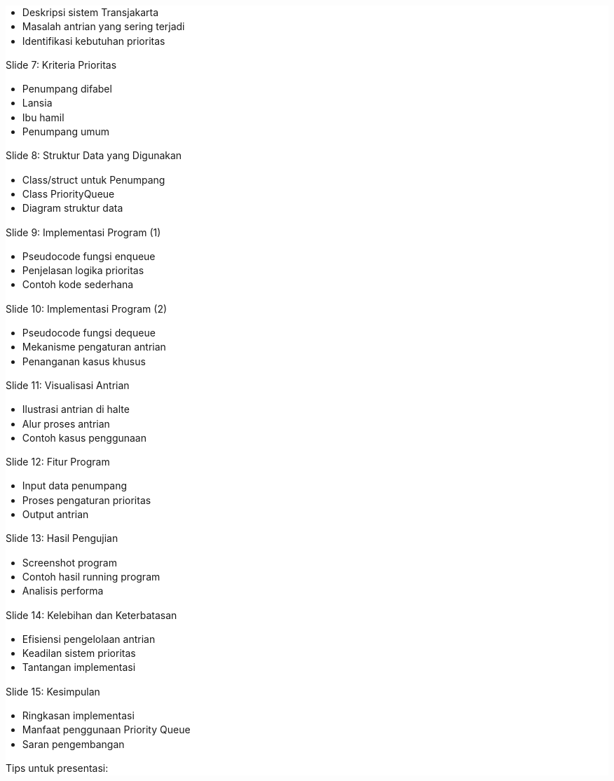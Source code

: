 *   Deskripsi sistem Transjakarta
*   Masalah antrian yang sering terjadi
*   Identifikasi kebutuhan prioritas

Slide 7: Kriteria Prioritas

*   Penumpang difabel
*   Lansia
*   Ibu hamil
*   Penumpang umum

Slide 8: Struktur Data yang Digunakan

*   Class/struct untuk Penumpang
*   Class PriorityQueue
*   Diagram struktur data

Slide 9: Implementasi Program (1)

*   Pseudocode fungsi enqueue
*   Penjelasan logika prioritas
*   Contoh kode sederhana

Slide 10: Implementasi Program (2)

*   Pseudocode fungsi dequeue
*   Mekanisme pengaturan antrian
*   Penanganan kasus khusus

Slide 11: Visualisasi Antrian

*   Ilustrasi antrian di halte
*   Alur proses antrian
*   Contoh kasus penggunaan

Slide 12: Fitur Program

*   Input data penumpang
*   Proses pengaturan prioritas
*   Output antrian

Slide 13: Hasil Pengujian

*   Screenshot program
*   Contoh hasil running program
*   Analisis performa

Slide 14: Kelebihan dan Keterbatasan

*   Efisiensi pengelolaan antrian
*   Keadilan sistem prioritas
*   Tantangan implementasi

Slide 15: Kesimpulan

*   Ringkasan implementasi
*   Manfaat penggunaan Priority Queue
*   Saran pengembangan

Tips untuk presentasi:
